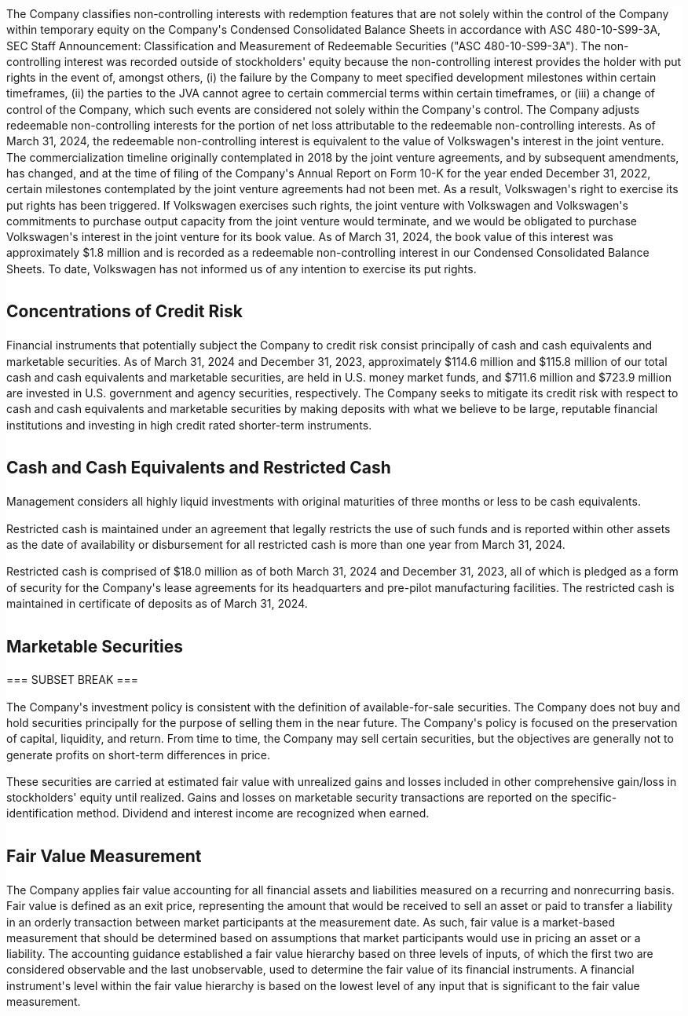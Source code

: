 <p>The Company classifies non-controlling interests with redemption features that are not solely within the control of the Company within temporary equity on the Company's Condensed Consolidated Balance Sheets in accordance with ASC 480-10-S99-3A, SEC Staff Announcement: Classification and Measurement of Redeemable Securities ("ASC 480-10-S99-3A"). The non-controlling interest was recorded outside of stockholders' equity because the non-controlling interest provides the holder with put rights in the event of, amongst others, (i) the failure by the Company to meet specified development milestones within certain timeframes, (ii) the parties to the JVA cannot agree to certain commercial terms within certain timeframes, or (iii) a change of control of the Company, which such events are considered not solely within the Company's control. The Company adjusts redeemable non-controlling interests for the portion of net loss attributable to the redeemable non-controlling interests. As of March 31, 2024, the redeemable non-controlling interest is equivalent to the value of Volkswagen's interest in the joint venture. The commercialization timeline originally contemplated in 2018 by the joint venture agreements, and by subsequent amendments, has changed, and at the time of filing of the Company's Annual Report on Form 10-K for the year ended December 31, 2022, certain milestones contemplated by the joint venture agreements had not been met. As a result, Volkswagen's right to exercise its put rights has been triggered. If Volkswagen exercises such rights, the joint venture with Volkswagen and Volkswagen's commitments to purchase output capacity from the joint venture would terminate, and we would be obligated to purchase Volkswagen's interest in the joint venture for its book value. As of March 31, 2024, the book value of this interest was approximately $1.8 million and is recorded as a redeemable non-controlling interest in our Condensed Consolidated Balance Sheets. To date, Volkswagen has not informed us of any intention to exercise its put rights.</p>
<h2>Concentrations of Credit Risk</h2>
<p>Financial instruments that potentially subject the Company to credit risk consist principally of cash and cash equivalents and marketable securities. As of March 31, 2024 and December 31, 2023, approximately $114.6 million and $115.8 million of our total cash and cash equivalents and marketable securities, are held in U.S. money market funds, and $711.6 million and $723.9 million are invested in U.S. government and agency securities, respectively. The Company seeks to mitigate its credit risk with respect to cash and cash equivalents and marketable securities by making deposits with what we believe to be large, reputable financial institutions and investing in high credit rated shorter-term instruments.</p>
<h2>Cash and Cash Equivalents and Restricted Cash</h2>
<p>Management considers all highly liquid investments with original maturities of three months or less to be cash equivalents.</p>
<p>Restricted cash is maintained under an agreement that legally restricts the use of such funds and is reported within other assets as the date of availability or disbursement for all restricted cash is more than one year from March 31, 2024.</p>
<p>Restricted cash is comprised of $18.0 million as of both March 31, 2024 and December 31, 2023, all of which is pledged as a form of security for the Company's lease agreements for its headquarters and pre-pilot manufacturing facilities. The restricted cash is maintained in certificate of deposits as of March 31, 2024.</p>
<h2>Marketable Securities</h2>
<p>=== SUBSET BREAK ===</p>
<p>The Company's investment policy is consistent with the definition of available-for-sale securities. The Company does not buy and hold securities principally for the purpose of selling them in the near future. The Company's policy is focused on the preservation of capital, liquidity, and return. From time to time, the Company may sell certain securities, but the objectives are generally not to generate profits on short-term differences in price.</p>
<p>These securities are carried at estimated fair value with unrealized gains and losses included in other comprehensive gain/loss in stockholders' equity until realized. Gains and losses on marketable security transactions are reported on the specific-identification method. Dividend and interest income are recognized when earned.</p>
<h2>Fair Value Measurement</h2>
<p>The Company applies fair value accounting for all financial assets and liabilities measured on a recurring and nonrecurring basis. Fair value is defined as an exit price, representing the amount that would be received to sell an asset or paid to transfer a liability in an orderly transaction between market participants at the measurement date. As such, fair value is a market-based measurement that should be determined based on assumptions that market participants would use in pricing an asset or a liability. The accounting guidance established a fair value hierarchy based on three levels of inputs, of which the first two are considered observable and the last unobservable, used to determine the fair value of its financial instruments. A financial instrument's level within the fair value hierarchy is based on the lowest level of any input that is significant to the fair value measurement.</p>
<ul>